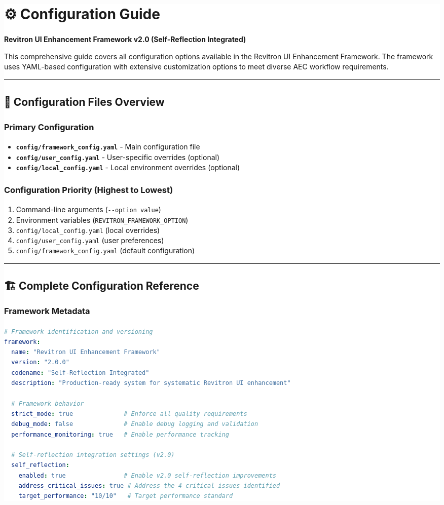 # ⚙️ Configuration Guide

**Revitron UI Enhancement Framework v2.0 (Self-Reflection Integrated)**

This comprehensive guide covers all configuration options available in the Revitron UI Enhancement Framework. The framework uses YAML-based configuration with extensive customization options to meet diverse AEC workflow requirements.

---

## 📁 Configuration Files Overview

### **Primary Configuration**
- **`config/framework_config.yaml`** - Main configuration file
- **`config/user_config.yaml`** - User-specific overrides (optional)
- **`config/local_config.yaml`** - Local environment overrides (optional)

### **Configuration Priority (Highest to Lowest)**
1. Command-line arguments (`--option value`)
2. Environment variables (`REVITRON_FRAMEWORK_OPTION`)
3. `config/local_config.yaml` (local overrides)
4. `config/user_config.yaml` (user preferences)  
5. `config/framework_config.yaml` (default configuration)

---

## 🏗️ Complete Configuration Reference

### **Framework Metadata**

```yaml
# Framework identification and versioning
framework:
  name: "Revitron UI Enhancement Framework"
  version: "2.0.0"
  codename: "Self-Reflection Integrated"
  description: "Production-ready system for systematic Revitron UI enhancement"
  
  # Framework behavior
  strict_mode: true              # Enforce all quality requirements
  debug_mode: false              # Enable debug logging and validation
  performance_monitoring: true   # Enable performance tracking
  
  # Self-reflection integration settings (v2.0)
  self_reflection:
    enabled: true                # Enable v2.0 self-reflection improvements
    address_critical_issues: true # Address the 4 critical issues identified
    target_performance: "10/10"   # Target performance standard
```
